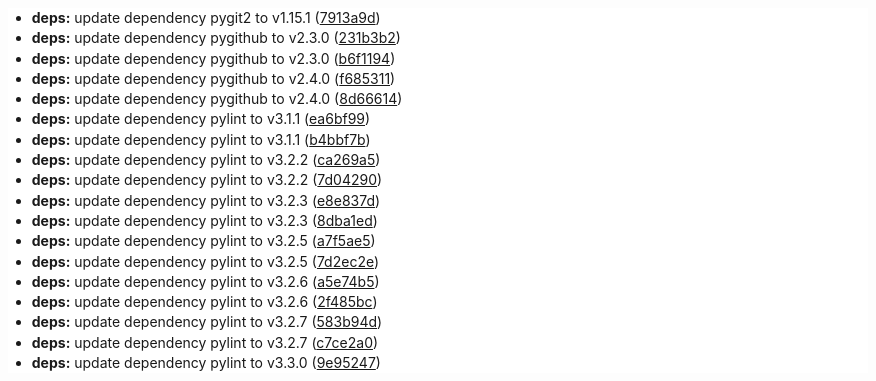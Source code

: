 * **deps:** update dependency pygit2 to v1.15.1 ([7913a9d](https://gitlab.com/gitlabracadabra/gitlabracadabra/commit/7913a9d8ed694d04acb191753cd1e5d76ec5c805))
* **deps:** update dependency pygithub to v2.3.0 ([231b3b2](https://gitlab.com/gitlabracadabra/gitlabracadabra/commit/231b3b2b892351a55ba4730a22fc1ee6b8228a52))
* **deps:** update dependency pygithub to v2.3.0 ([b6f1194](https://gitlab.com/gitlabracadabra/gitlabracadabra/commit/b6f1194a45fc751b87cdbe24fda616c19b95af66))
* **deps:** update dependency pygithub to v2.4.0 ([f685311](https://gitlab.com/gitlabracadabra/gitlabracadabra/commit/f68531162c8fc6476639d93720d429f526739904))
* **deps:** update dependency pygithub to v2.4.0 ([8d66614](https://gitlab.com/gitlabracadabra/gitlabracadabra/commit/8d666141125bfb64e8784de364209ba12e9ffac0))
* **deps:** update dependency pylint to v3.1.1 ([ea6bf99](https://gitlab.com/gitlabracadabra/gitlabracadabra/commit/ea6bf99f45471b052645760f32e0bc48744d94db))
* **deps:** update dependency pylint to v3.1.1 ([b4bbf7b](https://gitlab.com/gitlabracadabra/gitlabracadabra/commit/b4bbf7b38578b535ebf4a9c520b51225ae104b07))
* **deps:** update dependency pylint to v3.2.2 ([ca269a5](https://gitlab.com/gitlabracadabra/gitlabracadabra/commit/ca269a55c8d7ed809d84937832e0339f2e618680))
* **deps:** update dependency pylint to v3.2.2 ([7d04290](https://gitlab.com/gitlabracadabra/gitlabracadabra/commit/7d042901e544d95e84643bec4cb95921b4e00db2))
* **deps:** update dependency pylint to v3.2.3 ([e8e837d](https://gitlab.com/gitlabracadabra/gitlabracadabra/commit/e8e837db6c6254c1a0eb174c1b747079320301f9))
* **deps:** update dependency pylint to v3.2.3 ([8dba1ed](https://gitlab.com/gitlabracadabra/gitlabracadabra/commit/8dba1ed3c1e6d1c59afc6ac4ac5c86cfed465a62))
* **deps:** update dependency pylint to v3.2.5 ([a7f5ae5](https://gitlab.com/gitlabracadabra/gitlabracadabra/commit/a7f5ae58b41912c33194d5b8abf8180e1ca6e2ae))
* **deps:** update dependency pylint to v3.2.5 ([7d2ec2e](https://gitlab.com/gitlabracadabra/gitlabracadabra/commit/7d2ec2e14aa132ed9264e5b1854c9237ab408adf))
* **deps:** update dependency pylint to v3.2.6 ([a5e74b5](https://gitlab.com/gitlabracadabra/gitlabracadabra/commit/a5e74b5ff3703226e1f90b2f95a07f75ec7fd180))
* **deps:** update dependency pylint to v3.2.6 ([2f485bc](https://gitlab.com/gitlabracadabra/gitlabracadabra/commit/2f485bc2d090050a29f8c21542de836e9cfb67fc))
* **deps:** update dependency pylint to v3.2.7 ([583b94d](https://gitlab.com/gitlabracadabra/gitlabracadabra/commit/583b94d9d67a63be627c09eca7720432277b3fa8))
* **deps:** update dependency pylint to v3.2.7 ([c7ce2a0](https://gitlab.com/gitlabracadabra/gitlabracadabra/commit/c7ce2a00db5f48c1d85ababe2fd2f04d85ec035b))
* **deps:** update dependency pylint to v3.3.0 ([9e95247](https://gitlab.com/gitlabracadabra/gitlabracadabra/commit/9e9524753f28f87ecfe66545112c7aeff5a8a91a))

